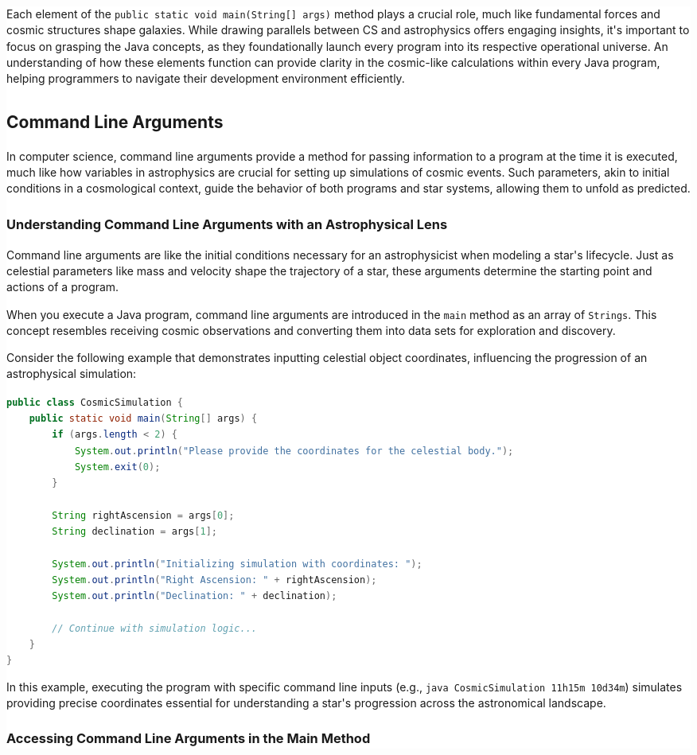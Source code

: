 Each element of the `public static void main(String[] args)` method plays a crucial role, much like fundamental forces and cosmic structures shape galaxies. While drawing parallels between CS and astrophysics offers engaging insights, it's important to focus on grasping the Java concepts, as they foundationally launch every program into its respective operational universe. An understanding of how these elements function can provide clarity in the cosmic-like calculations within every Java program, helping programmers to navigate their development environment efficiently.

## Command Line Arguments

In computer science, command line arguments provide a method for passing information to a program at the time it is executed, much like how variables in astrophysics are crucial for setting up simulations of cosmic events. Such parameters, akin to initial conditions in a cosmological context, guide the behavior of both programs and star systems, allowing them to unfold as predicted.

### Understanding Command Line Arguments with an Astrophysical Lens

Command line arguments are like the initial conditions necessary for an astrophysicist when modeling a star's lifecycle. Just as celestial parameters like mass and velocity shape the trajectory of a star, these arguments determine the starting point and actions of a program.

When you execute a Java program, command line arguments are introduced in the `main` method as an array of `Strings`. This concept resembles receiving cosmic observations and converting them into data sets for exploration and discovery.

Consider the following example that demonstrates inputting celestial object coordinates, influencing the progression of an astrophysical simulation:

```java
public class CosmicSimulation {
    public static void main(String[] args) {
        if (args.length < 2) {
            System.out.println("Please provide the coordinates for the celestial body.");
            System.exit(0);
        }

        String rightAscension = args[0];
        String declination = args[1];

        System.out.println("Initializing simulation with coordinates: ");
        System.out.println("Right Ascension: " + rightAscension);
        System.out.println("Declination: " + declination);

        // Continue with simulation logic...
    }
}
```

In this example, executing the program with specific command line inputs (e.g., `java CosmicSimulation 11h15m 10d34m`) simulates providing precise coordinates essential for understanding a star's progression across the astronomical landscape.

### Accessing Command Line Arguments in the Main Method
